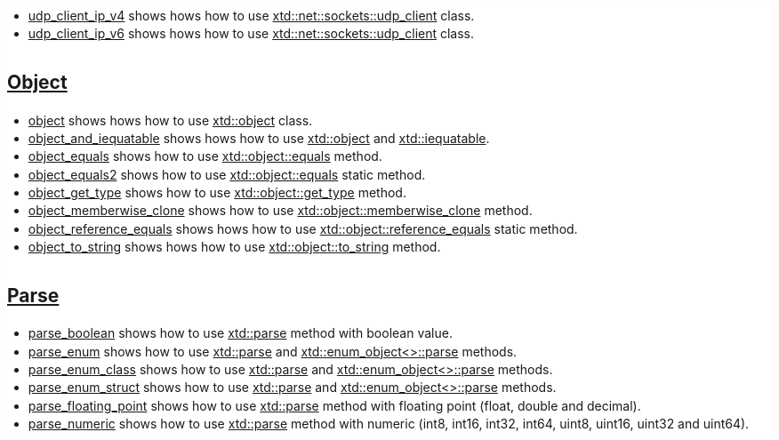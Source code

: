 * [udp_client_ip_v4](network/udp_client_ip_v4/README.md) shows hows how to use [xtd::net::sockets::udp_client](https://gammasoft71.github.io/xtd/reference_guides/latest/classxtd_1_1net_1_1sockets_1_1udp__client.html) class.
* [udp_client_ip_v6](network/udp_client_ip_v6/README.md) shows hows how to use [xtd::net::sockets::udp_client](https://gammasoft71.github.io/xtd/reference_guides/latest/classxtd_1_1net_1_1sockets_1_1udp__client.html) class.

## [Object](object/README.md)

* [object](object/object/README.md) shows hows how to use [xtd::object](https://gammasoft71.github.io/xtd/reference_guides/latest/classxtd_1_1object.html) class.
* [object_and_iequatable](object/object_and_iequatable/README.md) shows hows how to use [xtd::object](https://gammasoft71.github.io/xtd/reference_guides/latest/classxtd_1_1object.html) and [xtd::iequatable](https://gammasoft71.github.io/xtd/reference_guides/latest/classxtd_1_1iequatable.html).
* [object_equals](object/object_equals/README.md) shows how to use [xtd::object::equals](https://gammasoft71.github.io/xtd/reference_guides/latest/classxtd_1_1object.html#a2743b6f75405882c28eebe2456f3837b) method.
* [object_equals2](object/object_equals2/README.md) shows how to use [xtd::object::equals](https://gammasoft71.github.io/xtd/reference_guides/latest/classxtd_1_1object.html#a75cb9ed56172fb088ca6697d5d836b13) static method.
* [object_get_type](object/object_get_type/README.md) shows how to use [xtd::object::get_type](https://gammasoft71.github.io/xtd/reference_guides/latest/classxtd_1_1object.html#a322144840e8ad539c039538997b0fe40) method.
* [object_memberwise_clone](object/object_memberwise_clone/README.md) shows how to use [xtd::object::memberwise_clone](https://gammasoft71.github.io/xtd/reference_guides/latest/classxtd_1_1object.html#af734e36ea583a842339d7c4444fb6d86) method.
* [object_reference_equals](object/object_reference_equals/README.md) shows hows how to use [xtd::object::reference_equals](https://gammasoft71.github.io/xtd/reference_guides/latest/classxtd_1_1object.html#a1ee13700465eead7934f450749b952d7) static method.
* [object_to_string](object/object_to_string/README.md) shows hows how to use [xtd::object::to_string](https://gammasoft71.github.io/xtd/reference_guides/latest/classxtd_1_1object.html#a5682215ee76ab97c48580ab162c49507) method.

## [Parse](parse/README.md)

* [parse_boolean](parse/parse_boolean/README.md) shows how to use [xtd::parse](https://gammasoft71.github.io/xtd/reference_guides/latest/group__xtd__core.html#gaf38b51b1a3c788f678bb6e89f7694ee4) method with boolean value.
* [parse_enum](parse/parse_enum/README.md) shows how to use  [xtd::parse](https://gammasoft71.github.io/xtd/reference_guides/latest/group__xtd__core.html#gaf38b51b1a3c788f678bb6e89f7694ee4) and [xtd::enum_object<>::parse](https://gammasoft71.github.io/xtd/reference_guides/latest/classxtd_1_1enum__object_3_01std_1_1nullptr__t_01_4.html#a2ad0cf97016a5826ea31f86175c01991) methods.
* [parse_enum_class](parse/parse_enum_class/README.md) shows how to use  [xtd::parse](https://gammasoft71.github.io/xtd/reference_guides/latest/group__xtd__core.html#gaf38b51b1a3c788f678bb6e89f7694ee4) and [xtd::enum_object<>::parse](https://gammasoft71.github.io/xtd/reference_guides/latest/classxtd_1_1enum__object_3_01std_1_1nullptr__t_01_4.html#a2ad0cf97016a5826ea31f86175c01991) methods.
* [parse_enum_struct](parse/parse_enum_struct/README.md) shows how to use  [xtd::parse](https://gammasoft71.github.io/xtd/reference_guides/latest/group__xtd__core.html#gaf38b51b1a3c788f678bb6e89f7694ee4) and [xtd::enum_object<>::parse](https://gammasoft71.github.io/xtd/reference_guides/latest/classxtd_1_1enum__object_3_01std_1_1nullptr__t_01_4.html#a2ad0cf97016a5826ea31f86175c01991) methods.
* [parse_floating_point](parse/parse_floating_point/README.md) shows how to use [xtd::parse](https://gammasoft71.github.io/xtd/reference_guides/latest/group__xtd__core.html#gaf38b51b1a3c788f678bb6e89f7694ee4) method with floating point (float, double and decimal).
* [parse_numeric](parse/parse_numeric/README.md) shows how to use [xtd::parse](https://gammasoft71.github.io/xtd/reference_guides/latest/group__xtd__core.html#gaf38b51b1a3c788f678bb6e89f7694ee4) method with numeric (int8, int16, int32, int64, uint8, uint16, uint32 and uint64).
